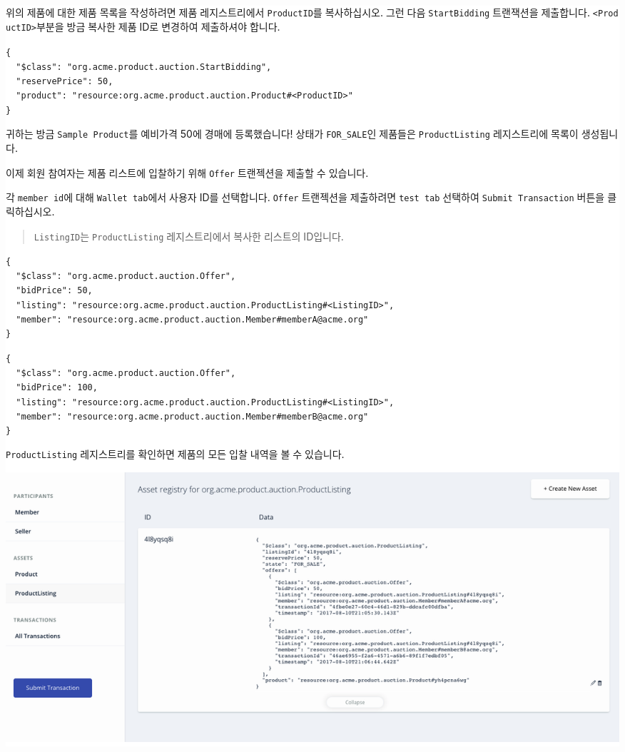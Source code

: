 위의 제품에 대한 제품 목록을 작성하려면 제품 레지스트리에서 `ProductID`를 복사하십시오. 그런 다음 `StartBidding` 트랜잭션을 제출합니다. `<ProductID>`부분을 방금 복사한 제품 ID로 변경하여 제출하셔야 합니다.

```
{
  "$class": "org.acme.product.auction.StartBidding",
  "reservePrice": 50,
  "product": "resource:org.acme.product.auction.Product#<ProductID>"
}
```

귀하는 방금 `Sample Product`를 예비가격 50에 경매에 등록했습니다!
상태가 `FOR_SALE`인 제품들은 `ProductListing` 레지스트리에 목록이 생성됩니다.

이제 회원 참여자는 제품 리스트에 입찰하기 위해 `Offer` 트랜젝션을 제출할 수 있습니다.

각 `member id`에 대해 `Wallet tab`에서 사용자 ID를 선택합니다. `Offer` 트랜젝션을 제출하려면 `test tab` 선택하여 `Submit Transaction` 버튼을 클릭하십시오.
> `ListingID`는 `ProductListing` 레지스트리에서 복사한 리스트의 ID입니다.

```
{
  "$class": "org.acme.product.auction.Offer",
  "bidPrice": 50,
  "listing": "resource:org.acme.product.auction.ProductListing#<ListingID>",
  "member": "resource:org.acme.product.auction.Member#memberA@acme.org"
}
```

```
{
  "$class": "org.acme.product.auction.Offer",
  "bidPrice": 100,
  "listing": "resource:org.acme.product.auction.ProductListing#<ListingID>",
  "member": "resource:org.acme.product.auction.Member#memberB@acme.org"
}
```

`ProductListing` 레지스트리를 확인하면 제품의 모든 입찰 내역을 볼 수 있습니다.

![Product Offers](images/productoffers.png)
